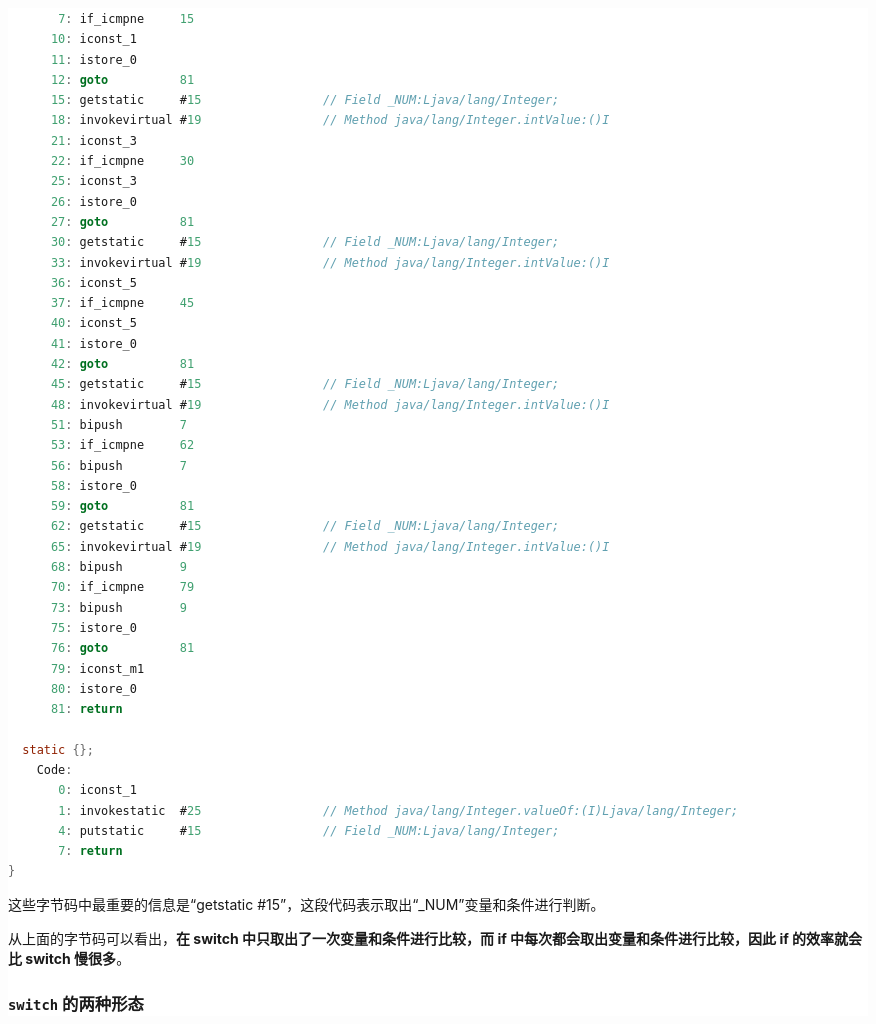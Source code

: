 ```java
       7: if_icmpne     15
      10: iconst_1
      11: istore_0
      12: goto          81
      15: getstatic     #15                 // Field _NUM:Ljava/lang/Integer;
      18: invokevirtual #19                 // Method java/lang/Integer.intValue:()I
      21: iconst_3
      22: if_icmpne     30
      25: iconst_3
      26: istore_0
      27: goto          81
      30: getstatic     #15                 // Field _NUM:Ljava/lang/Integer;
      33: invokevirtual #19                 // Method java/lang/Integer.intValue:()I
      36: iconst_5
      37: if_icmpne     45
      40: iconst_5
      41: istore_0
      42: goto          81
      45: getstatic     #15                 // Field _NUM:Ljava/lang/Integer;
      48: invokevirtual #19                 // Method java/lang/Integer.intValue:()I
      51: bipush        7
      53: if_icmpne     62
      56: bipush        7
      58: istore_0
      59: goto          81
      62: getstatic     #15                 // Field _NUM:Ljava/lang/Integer;
      65: invokevirtual #19                 // Method java/lang/Integer.intValue:()I
      68: bipush        9
      70: if_icmpne     79
      73: bipush        9
      75: istore_0
      76: goto          81
      79: iconst_m1
      80: istore_0
      81: return

  static {};
    Code:
       0: iconst_1
       1: invokestatic  #25                 // Method java/lang/Integer.valueOf:(I)Ljava/lang/Integer;
       4: putstatic     #15                 // Field _NUM:Ljava/lang/Integer;
       7: return
}

```

这些字节码中最重要的信息是“getstatic #15”，这段代码表示取出“_NUM”变量和条件进行判断。

从上面的字节码可以看出，**在 switch 中只取出了一次变量和条件进行比较，而 if 中每次都会取出变量和条件进行比较，因此 if 的效率就会比 switch 慢很多**。

### `switch` 的两种形态
